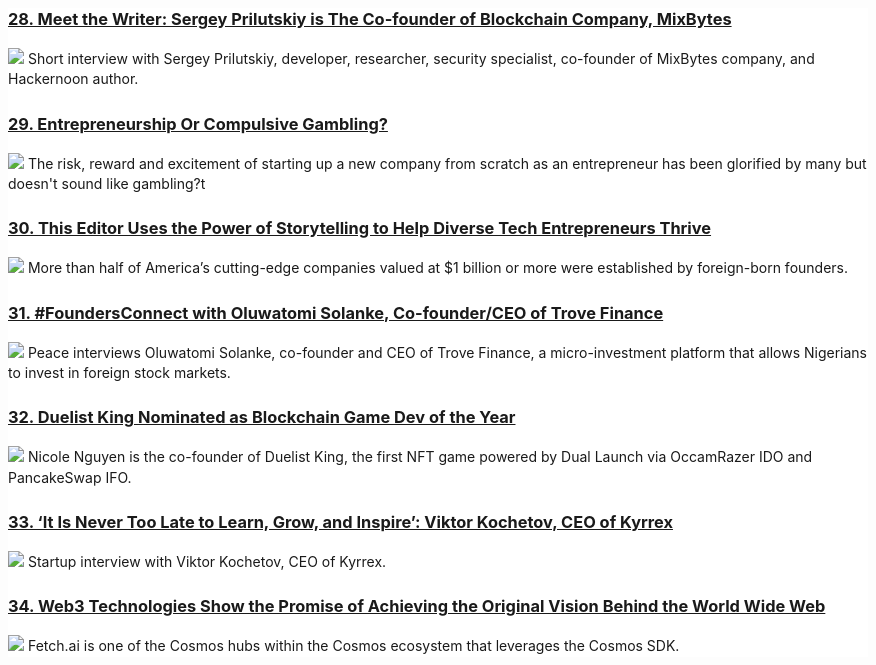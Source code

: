 ### [28. Meet the Writer: Sergey Prilutskiy is The Co-founder of Blockchain Company, MixBytes](https://hackernoon.com/meet-the-writer-sergey-prilutskiy-is-the-co-founder-of-blockchain-company-mixbytes)
![](https://cdn.hackernoon.com/images/ju805FJCAPOE7DWpBvKE3ZSHtVs2-np237na.jpeg)
Short interview with Sergey Prilutskiy, developer, researcher, security specialist, co-founder of MixBytes company, and Hackernoon author.

### [29. Entrepreneurship Or Compulsive Gambling?](https://hackernoon.com/entrepreneurship-or-compulsive-gambling)
![](https://cdn.hackernoon.com/images/tNsCFtE17DbOUWFw86b9hasPn4d2-tm93h8z.jpeg)
The risk, reward and excitement of starting up a new company from scratch as an entrepreneur has been glorified by many but doesn't sound like gambling?t 

### [30. This Editor Uses the Power of Storytelling to Help Diverse Tech Entrepreneurs Thrive](https://hackernoon.com/this-editor-uses-the-power-of-storytelling-to-help-diverse-tech-entrepreneurs-thrive)
![](https://cdn.hackernoon.com/images/2fC9rSCnVqPsr97x6ZygGFxpdrP2-pga3vhb.jpeg)
More than half of America’s cutting-edge companies valued at $1 billion or more were established by foreign-born founders. 

### [31. #FoundersConnect with Oluwatomi Solanke, Co-founder/CEO of Trove Finance](https://hackernoon.com/foundersconnect-with-oluwatomi-solanke-co-founderceo-of-trove-finance)
![](https://cdn.hackernoon.com/images/14jwr5qGazancUxcRU4AXRFZ97F3-e793jx5.jpeg)
Peace interviews Oluwatomi Solanke, co-founder and CEO of Trove Finance, a micro-investment platform that allows Nigerians to invest in foreign stock markets. 

### [32. Duelist King Nominated as Blockchain Game Dev of the Year](https://hackernoon.com/duelist-king-nominated-as-blockchain-game-dev-of-the-year)
![](https://cdn.hackernoon.com/images/JNgYUMv9a7eUOIYH1iN8pmofRu13-fk139e5.jpeg)
Nicole Nguyen is the co-founder of Duelist King, the first NFT game powered by Dual Launch via OccamRazer IDO and PancakeSwap IFO.

### [33. ‘It Is Never Too Late to Learn, Grow, and Inspire’: Viktor Kochetov, CEO of Kyrrex ](https://hackernoon.com/it-is-never-too-late-to-learn-grow-and-inspire-viktor-kochetov-ceo-of-kyrrex)
![](https://cdn.hackernoon.com/images/mXwVFS9lzpVWurwagbOBqYhxuhR2-ks037w6.jpeg)
Startup interview with Viktor Kochetov, CEO of Kyrrex.

### [34. Web3 Technologies Show the Promise of Achieving the Original Vision Behind the World Wide Web](https://hackernoon.com/web3-technologies-show-the-promise-of-achieving-the-original-vision-behind-the-world-wide-web)
![](https://cdn.hackernoon.com/images/7rEmNIeHNFOBfZZtUMQerOZIGGH3-m393qd8.jpeg)
Fetch.ai is one of the Cosmos hubs within the Cosmos ecosystem that leverages the Cosmos SDK.
